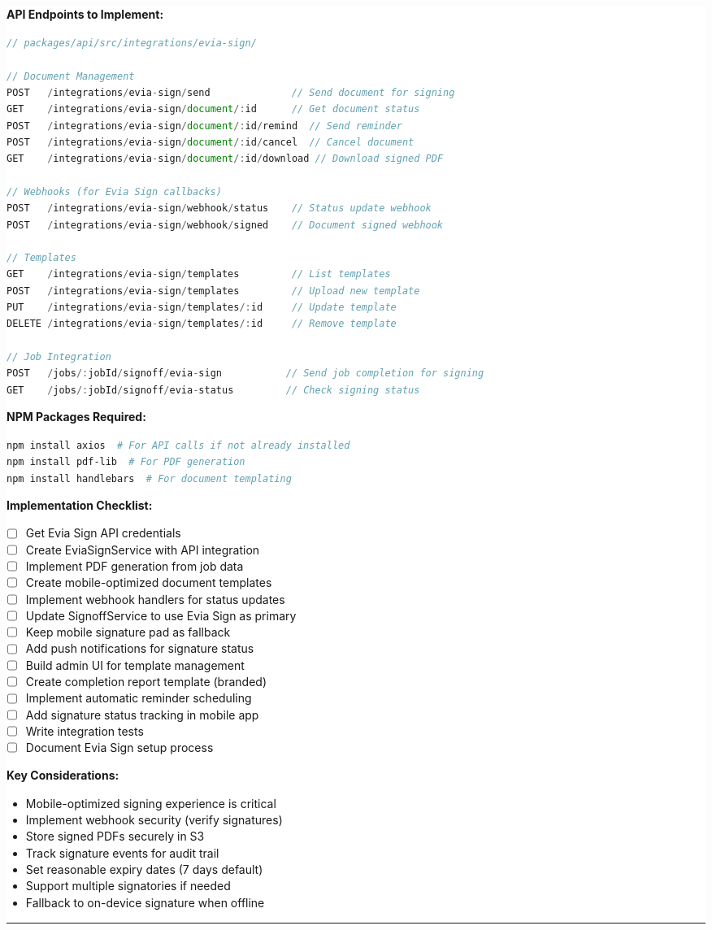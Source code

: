 **API Endpoints to Implement:**
```typescript
// packages/api/src/integrations/evia-sign/

// Document Management
POST   /integrations/evia-sign/send              // Send document for signing
GET    /integrations/evia-sign/document/:id      // Get document status
POST   /integrations/evia-sign/document/:id/remind  // Send reminder
POST   /integrations/evia-sign/document/:id/cancel  // Cancel document
GET    /integrations/evia-sign/document/:id/download // Download signed PDF

// Webhooks (for Evia Sign callbacks)
POST   /integrations/evia-sign/webhook/status    // Status update webhook
POST   /integrations/evia-sign/webhook/signed    // Document signed webhook

// Templates
GET    /integrations/evia-sign/templates         // List templates
POST   /integrations/evia-sign/templates         // Upload new template
PUT    /integrations/evia-sign/templates/:id     // Update template
DELETE /integrations/evia-sign/templates/:id     // Remove template

// Job Integration
POST   /jobs/:jobId/signoff/evia-sign           // Send job completion for signing
GET    /jobs/:jobId/signoff/evia-status         // Check signing status
```

**NPM Packages Required:**
```bash
npm install axios  # For API calls if not already installed
npm install pdf-lib  # For PDF generation
npm install handlebars  # For document templating
```

**Implementation Checklist:**
- [ ] Get Evia Sign API credentials
- [ ] Create EviaSignService with API integration
- [ ] Implement PDF generation from job data
- [ ] Create mobile-optimized document templates
- [ ] Implement webhook handlers for status updates
- [ ] Update SignoffService to use Evia Sign as primary
- [ ] Keep mobile signature pad as fallback
- [ ] Add push notifications for signature status
- [ ] Build admin UI for template management
- [ ] Create completion report template (branded)
- [ ] Implement automatic reminder scheduling
- [ ] Add signature status tracking in mobile app
- [ ] Write integration tests
- [ ] Document Evia Sign setup process

**Key Considerations:**
- Mobile-optimized signing experience is critical
- Implement webhook security (verify signatures)
- Store signed PDFs securely in S3
- Track signature events for audit trail
- Set reasonable expiry dates (7 days default)
- Support multiple signatories if needed
- Fallback to on-device signature when offline

---